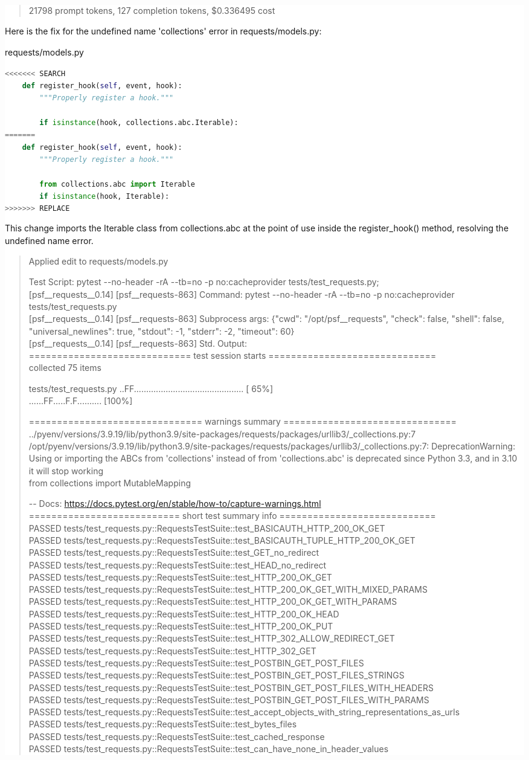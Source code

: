 > 21798 prompt tokens, 127 completion tokens, $0.336495 cost  

Here is the fix for the undefined name 'collections' error in requests/models.py:

requests/models.py
```python
<<<<<<< SEARCH
    def register_hook(self, event, hook):
        """Properly register a hook."""

        if isinstance(hook, collections.abc.Iterable):
=======
    def register_hook(self, event, hook):
        """Properly register a hook."""

        from collections.abc import Iterable
        if isinstance(hook, Iterable):
>>>>>>> REPLACE
```

This change imports the Iterable class from collections.abc at the point of use inside the register_hook() method, resolving the undefined name error.

> Applied edit to requests/models.py  
>   
> Test Script:  pytest --no-header -rA --tb=no -p no:cacheprovider tests/test_requests.py;  
> [psf__requests__0.14] [psf__requests-863] Command: pytest --no-header -rA --tb=no -p no:cacheprovider tests/test_requests.py   
> [psf__requests__0.14] [psf__requests-863] Subprocess args: {"cwd": "/opt/psf__requests", "check": false, "shell": false, "universal_newlines": true, "stdout": -1, "stderr": -2, "timeout": 60}   
> [psf__requests__0.14] [psf__requests-863] Std. Output:  
> ============================= test session starts ==============================  
> collected 75 items  
>   
> tests/test_requests.py ..FF............................................. [ 65%]  
> ......FF.....F.F..........                                               [100%]  
>   
> =============================== warnings summary ===============================  
> ../pyenv/versions/3.9.19/lib/python3.9/site-packages/requests/packages/urllib3/_collections.py:7  
>   /opt/pyenv/versions/3.9.19/lib/python3.9/site-packages/requests/packages/urllib3/_collections.py:7: DeprecationWarning: Using or importing the ABCs from 'collections' instead of from 'collections.abc' is deprecated since Python 3.3, and in 3.10 it will stop working  
>     from collections import MutableMapping  
>   
> -- Docs: https://docs.pytest.org/en/stable/how-to/capture-warnings.html  
> =========================== short test summary info ============================  
> PASSED tests/test_requests.py::RequestsTestSuite::test_BASICAUTH_HTTP_200_OK_GET  
> PASSED tests/test_requests.py::RequestsTestSuite::test_BASICAUTH_TUPLE_HTTP_200_OK_GET  
> PASSED tests/test_requests.py::RequestsTestSuite::test_GET_no_redirect  
> PASSED tests/test_requests.py::RequestsTestSuite::test_HEAD_no_redirect  
> PASSED tests/test_requests.py::RequestsTestSuite::test_HTTP_200_OK_GET  
> PASSED tests/test_requests.py::RequestsTestSuite::test_HTTP_200_OK_GET_WITH_MIXED_PARAMS  
> PASSED tests/test_requests.py::RequestsTestSuite::test_HTTP_200_OK_GET_WITH_PARAMS  
> PASSED tests/test_requests.py::RequestsTestSuite::test_HTTP_200_OK_HEAD  
> PASSED tests/test_requests.py::RequestsTestSuite::test_HTTP_200_OK_PUT  
> PASSED tests/test_requests.py::RequestsTestSuite::test_HTTP_302_ALLOW_REDIRECT_GET  
> PASSED tests/test_requests.py::RequestsTestSuite::test_HTTP_302_GET  
> PASSED tests/test_requests.py::RequestsTestSuite::test_POSTBIN_GET_POST_FILES  
> PASSED tests/test_requests.py::RequestsTestSuite::test_POSTBIN_GET_POST_FILES_STRINGS  
> PASSED tests/test_requests.py::RequestsTestSuite::test_POSTBIN_GET_POST_FILES_WITH_HEADERS  
> PASSED tests/test_requests.py::RequestsTestSuite::test_POSTBIN_GET_POST_FILES_WITH_PARAMS  
> PASSED tests/test_requests.py::RequestsTestSuite::test_accept_objects_with_string_representations_as_urls  
> PASSED tests/test_requests.py::RequestsTestSuite::test_bytes_files  
> PASSED tests/test_requests.py::RequestsTestSuite::test_cached_response  
> PASSED tests/test_requests.py::RequestsTestSuite::test_can_have_none_in_header_values  